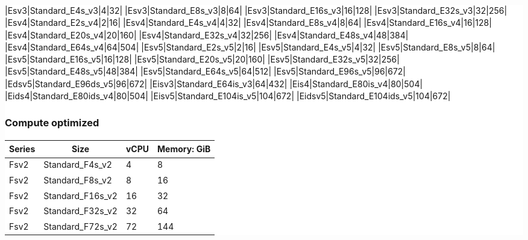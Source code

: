 |Esv3|Standard_E4s_v3|4|32|
|Esv3|Standard_E8s_v3|8|64|
|Esv3|Standard_E16s_v3|16|128|
|Esv3|Standard_E32s_v3|32|256|
|Esv4|Standard_E2s_v4|2|16|
|Esv4|Standard_E4s_v4|4|32|
|Esv4|Standard_E8s_v4|8|64|
|Esv4|Standard_E16s_v4|16|128|
|Esv4|Standard_E20s_v4|20|160|
|Esv4|Standard_E32s_v4|32|256|
|Esv4|Standard_E48s_v4|48|384|
|Esv4|Standard_E64s_v4|64|504|
|Esv5|Standard_E2s_v5|2|16|
|Esv5|Standard_E4s_v5|4|32|
|Esv5|Standard_E8s_v5|8|64|
|Esv5|Standard_E16s_v5|16|128|
|Esv5|Standard_E20s_v5|20|160|
|Esv5|Standard_E32s_v5|32|256|
|Esv5|Standard_E48s_v5|48|384|
|Esv5|Standard_E64s_v5|64|512|
|Esv5|Standard_E96s_v5|96|672|
|Edsv5|Standard_E96ds_v5|96|672|
|Eisv3|Standard_E64is_v3|64|432|
|Eis4|Standard_E80is_v4|80|504|
|Eids4|Standard_E80ids_v4|80|504|
|Eisv5|Standard_E104is_v5|104|672|
|Eidsv5|Standard_E104ids_v5|104|672|


### Compute optimized

|Series|Size|vCPU|Memory: GiB|
|-|-|-|-|
|Fsv2|Standard_F4s_v2|4|8|
|Fsv2|Standard_F8s_v2|8|16|
|Fsv2|Standard_F16s_v2|16|32|
|Fsv2|Standard_F32s_v2|32|64|
|Fsv2|Standard_F72s_v2|72|144|
